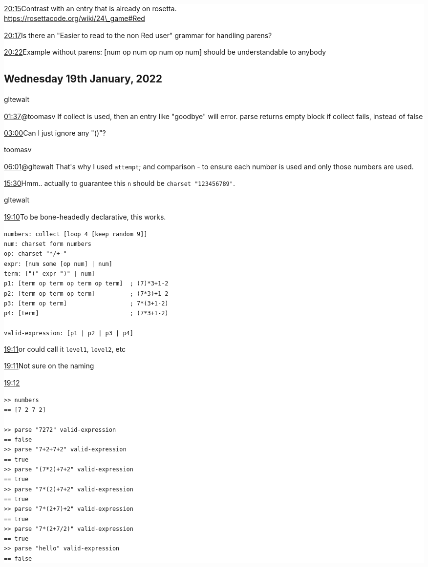 [20:15](#msg61e71fe8e1a1264f0a626991)Contrast with an entry that is already on rosetta.  
https://rosettacode.org/wiki/24\_game#Red

[20:17](#msg61e720752a210c38c1d5db05)Is there an "Easier to read to the non Red user" grammar for handling parens?

[20:22](#msg61e72168742c3d4b21a42c42)Example without parens: \[num op num op num op num] should be understandable to anybody

## Wednesday 19th January, 2022

gltewalt

[01:37](#msg61e76b7382a4667b25828390)@toomasv If collect is used, then an entry like "goodbye" will error. parse returns empty block if collect fails, instead of false

[03:00](#msg61e77ee7526fb77b3187facf)Can I just ignore any "()"?

toomasv

[06:01](#msg61e7a921d143b14f8324c6be)@gltewalt That's why I used `attempt`; and comparison - to ensure each number is used and only those numbers are used.

[15:30](#msg61e82e985ee4df335af1f2d7)Hmm.. actually to guarantee this `n` should be `charset "123456789"`.

gltewalt

[19:10](#msg61e8622f742c3d4b21a6ad5e)To be bone-headedly declarative, this works.

```
numbers: collect [loop 4 [keep random 9]]
num: charset form numbers
op: charset "*/+-"
expr: [num some [op num] | num]
term: ["(" expr ")" | num]
p1: [term op term op term op term]  ; (7)*3+1-2
p2: [term op term op term]          ; (7*3)+1-2
p3: [term op term]                  ; 7*(3+1-2)
p4: [term]                          ; (7*3+1-2)

valid-expression: [p1 | p2 | p3 | p4]
```

[19:11](#msg61e86265d41a5853f95ba40a)or could call it `level1`, `level2`, etc

[19:11](#msg61e862736d9ba23328cda07c)Not sure on the naming

[19:12](#msg61e8628c9a335454062f2eef)

```
>> numbers
== [7 2 7 2]

>> parse "7272" valid-expression
== false
>> parse "7+2+7+2" valid-expression
== true
>> parse "(7*2)+7+2" valid-expression
== true
>> parse "7*(2)+7+2" valid-expression
== true
>> parse "7*(2+7)+2" valid-expression
== true
>> parse "7*(2+7/2)" valid-expression
== true
>> parse "hello" valid-expression
== false
```
